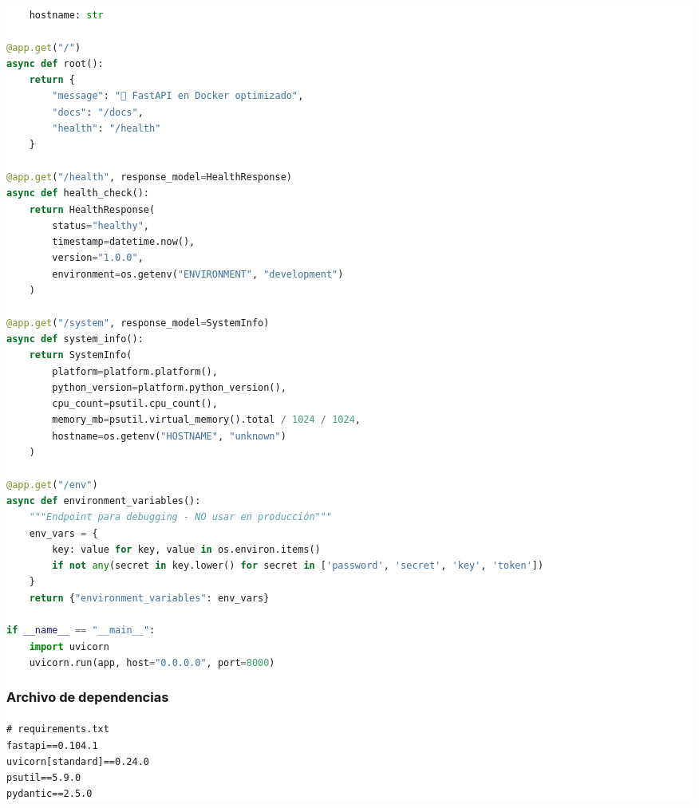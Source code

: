 ```python
    hostname: str

@app.get("/")
async def root():
    return {
        "message": "🐳 FastAPI en Docker optimizado",
        "docs": "/docs",
        "health": "/health"
    }

@app.get("/health", response_model=HealthResponse)
async def health_check():
    return HealthResponse(
        status="healthy",
        timestamp=datetime.now(),
        version="1.0.0",
        environment=os.getenv("ENVIRONMENT", "development")
    )

@app.get("/system", response_model=SystemInfo)
async def system_info():
    return SystemInfo(
        platform=platform.platform(),
        python_version=platform.python_version(),
        cpu_count=psutil.cpu_count(),
        memory_mb=psutil.virtual_memory().total / 1024 / 1024,
        hostname=os.getenv("HOSTNAME", "unknown")
    )

@app.get("/env")
async def environment_variables():
    """Endpoint para debugging - NO usar en producción"""
    env_vars = {
        key: value for key, value in os.environ.items()
        if not any(secret in key.lower() for secret in ['password', 'secret', 'key', 'token'])
    }
    return {"environment_variables": env_vars}

if __name__ == "__main__":
    import uvicorn
    uvicorn.run(app, host="0.0.0.0", port=8000)
```

### **Archivo de dependencias**

```text
# requirements.txt
fastapi==0.104.1
uvicorn[standard]==0.24.0
psutil==5.9.0
pydantic==2.5.0
```
